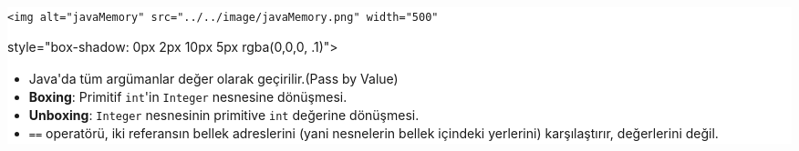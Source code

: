 	<img alt="javaMemory" src="../../image/javaMemory.png" width="500"
  style="box-shadow: 0px 2px 10px 5px rgba(0,0,0, .1)">
</p>

    
- Java'da tüm argümanlar değer olarak geçirilir.(Pass by Value)
- **Boxing**: Primitif `int`'in `Integer` nesnesine dönüşmesi.
- **Unboxing**: `Integer` nesnesinin primitive `int` değerine dönüşmesi.
- `==` operatörü, iki referansın bellek adreslerini (yani nesnelerin bellek içindeki yerlerini) karşılaştırır, değerlerini değil.
